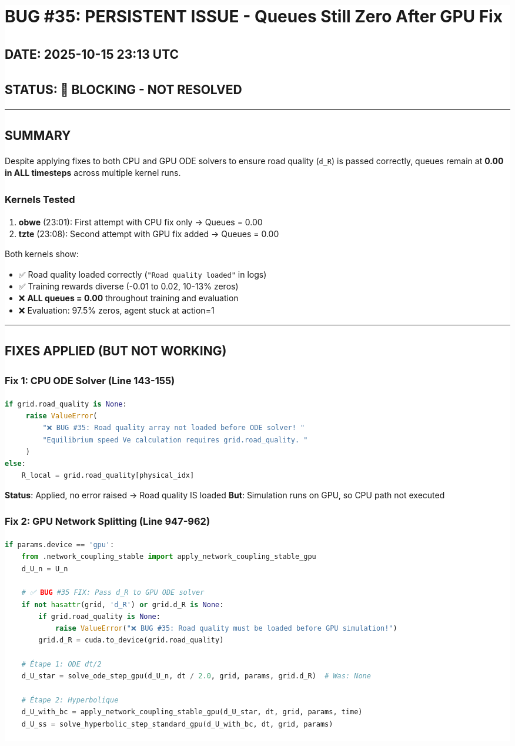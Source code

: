 # BUG #35: PERSISTENT ISSUE - Queues Still Zero After GPU Fix

## DATE: 2025-10-15 23:13 UTC

## STATUS: 🔴 BLOCKING - NOT RESOLVED

---

## SUMMARY

Despite applying fixes to both CPU and GPU ODE solvers to ensure road quality (`d_R`) is passed correctly, queues remain at **0.00 in ALL timesteps** across multiple kernel runs.

### Kernels Tested
1. **obwe** (23:01): First attempt with CPU fix only → Queues = 0.00
2. **tzte** (23:08): Second attempt with GPU fix added → Queues = 0.00

Both kernels show:
- ✅ Road quality loaded correctly (`"Road quality loaded"` in logs)
- ✅ Training rewards diverse (-0.01 to 0.02, 10-13% zeros)
- ❌ **ALL queues = 0.00** throughout training and evaluation
- ❌ Evaluation: 97.5% zeros, agent stuck at action=1

---

## FIXES APPLIED (BUT NOT WORKING)

### Fix 1: CPU ODE Solver (Line 143-155)
```python
if grid.road_quality is None:
     raise ValueError(
         "❌ BUG #35: Road quality array not loaded before ODE solver! "
         "Equilibrium speed Ve calculation requires grid.road_quality. "
     )
else:
    R_local = grid.road_quality[physical_idx]
```

**Status**: Applied, no error raised → Road quality IS loaded
**But**: Simulation runs on GPU, so CPU path not executed

### Fix 2: GPU Network Splitting (Line 947-962)
```python
if params.device == 'gpu':
    from .network_coupling_stable import apply_network_coupling_stable_gpu
    d_U_n = U_n
    
    # ✅ BUG #35 FIX: Pass d_R to GPU ODE solver
    if not hasattr(grid, 'd_R') or grid.d_R is None:
        if grid.road_quality is None:
            raise ValueError("❌ BUG #35: Road quality must be loaded before GPU simulation!")
        grid.d_R = cuda.to_device(grid.road_quality)

    # Étape 1: ODE dt/2
    d_U_star = solve_ode_step_gpu(d_U_n, dt / 2.0, grid, params, grid.d_R)  # Was: None
    
    # Étape 2: Hyperbolique
    d_U_with_bc = apply_network_coupling_stable_gpu(d_U_star, dt, grid, params, time)
    d_U_ss = solve_hyperbolic_step_standard_gpu(d_U_with_bc, dt, grid, params)
    
```